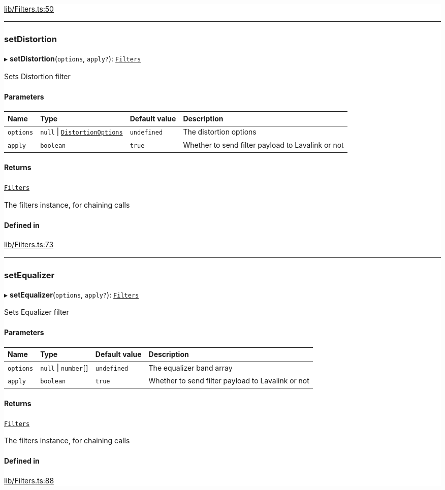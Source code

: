 [lib/Filters.ts:50](https://github.com/hmes98318/LavaShark/blob/45bf2120d636a6aca823f03d72da2dc01b7bbfbf/src/lib/Filters.ts#L50)

___

### setDistortion

▸ **setDistortion**(`options`, `apply?`): [`Filters`](Filters.md)

Sets Distortion filter

#### Parameters

| Name | Type | Default value | Description |
| :------ | :------ | :------ | :------ |
| `options` | ``null`` \| [`DistortionOptions`](../types/Filter.types.md#distortionoptions) | `undefined` | The distortion options |
| `apply` | `boolean` | `true` | Whether to send filter payload to Lavalink or not |

#### Returns

[`Filters`](Filters.md)

The filters instance, for chaining calls

#### Defined in

[lib/Filters.ts:73](https://github.com/hmes98318/LavaShark/blob/45bf2120d636a6aca823f03d72da2dc01b7bbfbf/src/lib/Filters.ts#L80)

___

### setEqualizer

▸ **setEqualizer**(`options`, `apply?`): [`Filters`](Filters.md)

Sets Equalizer filter

#### Parameters

| Name | Type | Default value | Description |
| :------ | :------ | :------ | :------ |
| `options` | ``null`` \| `number`[] | `undefined` | The equalizer band array |
| `apply` | `boolean` | `true` | Whether to send filter payload to Lavalink or not |

#### Returns

[`Filters`](Filters.md)

The filters instance, for chaining calls

#### Defined in

[lib/Filters.ts:88](https://github.com/hmes98318/LavaShark/blob/45bf2120d636a6aca823f03d72da2dc01b7bbfbf/src/lib/Filters.ts#L102)
